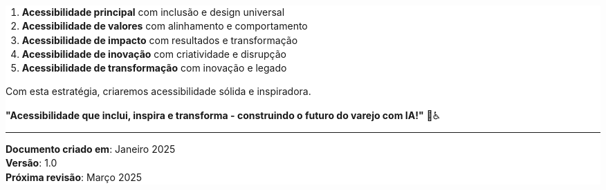 1. **Acessibilidade principal** com inclusão e design universal
2. **Acessibilidade de valores** com alinhamento e comportamento
3. **Acessibilidade de impacto** com resultados e transformação
4. **Acessibilidade de inovação** com criatividade e disrupção
5. **Acessibilidade de transformação** com inovação e legado

Com esta estratégia, criaremos acessibilidade sólida e inspiradora.

**"Acessibilidade que inclui, inspira e transforma - construindo o futuro do varejo com IA!"** 🚀♿

---

**Documento criado em**: Janeiro 2025  
**Versão**: 1.0  
**Próxima revisão**: Março 2025
